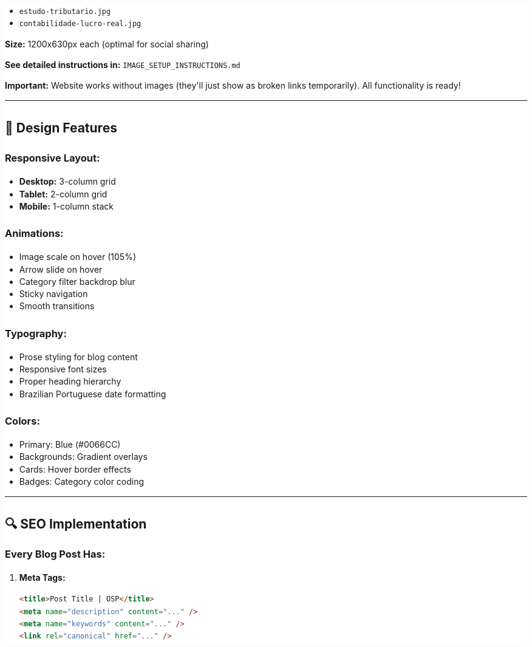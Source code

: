 - `estudo-tributario.jpg`
- `contabilidade-lucro-real.jpg`

**Size:** 1200x630px each (optimal for social sharing)

**See detailed instructions in:** `IMAGE_SETUP_INSTRUCTIONS.md`

**Important:** Website works without images (they'll just show as broken links temporarily). All functionality is ready!

---

## 🎨 Design Features

### Responsive Layout:
- **Desktop:** 3-column grid
- **Tablet:** 2-column grid
- **Mobile:** 1-column stack

### Animations:
- Image scale on hover (105%)
- Arrow slide on hover
- Category filter backdrop blur
- Sticky navigation
- Smooth transitions

### Typography:
- Prose styling for blog content
- Responsive font sizes
- Proper heading hierarchy
- Brazilian Portuguese date formatting

### Colors:
- Primary: Blue (#0066CC)
- Backgrounds: Gradient overlays
- Cards: Hover border effects
- Badges: Category color coding

---

## 🔍 SEO Implementation

### Every Blog Post Has:
1. **Meta Tags:**
   ```html
   <title>Post Title | OSP</title>
   <meta name="description" content="..." />
   <meta name="keywords" content="..." />
   <link rel="canonical" href="..." />
   ```
